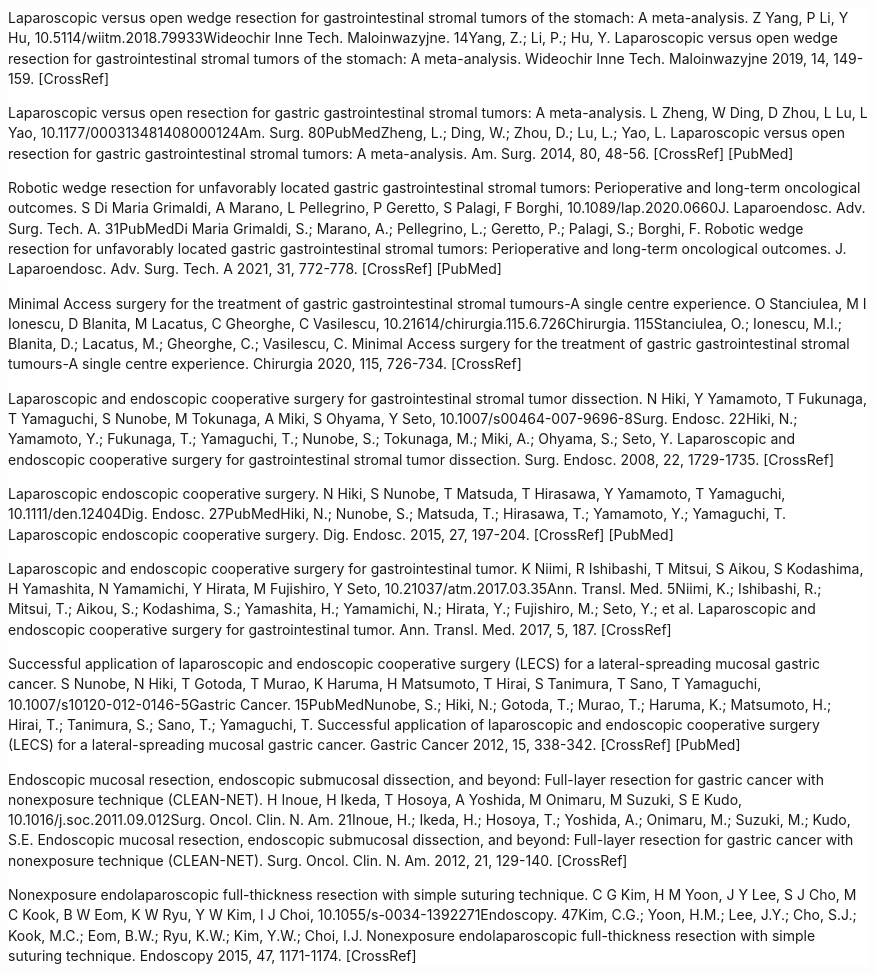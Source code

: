 Laparoscopic versus open wedge resection for gastrointestinal stromal tumors of the stomach: A meta-analysis. Z Yang, P Li, Y Hu, 10.5114/wiitm.2018.79933Wideochir Inne Tech. Maloinwazyjne. 14Yang, Z.; Li, P.; Hu, Y. Laparoscopic versus open wedge resection for gastrointestinal stromal tumors of the stomach: A meta-analysis. Wideochir Inne Tech. Maloinwazyjne 2019, 14, 149-159. [CrossRef]

Laparoscopic versus open resection for gastric gastrointestinal stromal tumors: A meta-analysis. L Zheng, W Ding, D Zhou, L Lu, L Yao, 10.1177/000313481408000124Am. Surg. 80PubMedZheng, L.; Ding, W.; Zhou, D.; Lu, L.; Yao, L. Laparoscopic versus open resection for gastric gastrointestinal stromal tumors: A meta-analysis. Am. Surg. 2014, 80, 48-56. [CrossRef] [PubMed]

Robotic wedge resection for unfavorably located gastric gastrointestinal stromal tumors: Perioperative and long-term oncological outcomes. S Di Maria Grimaldi, A Marano, L Pellegrino, P Geretto, S Palagi, F Borghi, 10.1089/lap.2020.0660J. Laparoendosc. Adv. Surg. Tech. A. 31PubMedDi Maria Grimaldi, S.; Marano, A.; Pellegrino, L.; Geretto, P.; Palagi, S.; Borghi, F. Robotic wedge resection for unfavorably located gastric gastrointestinal stromal tumors: Perioperative and long-term oncological outcomes. J. Laparoendosc. Adv. Surg. Tech. A 2021, 31, 772-778. [CrossRef] [PubMed]

Minimal Access surgery for the treatment of gastric gastrointestinal stromal tumours-A single centre experience. O Stanciulea, M I Ionescu, D Blanita, M Lacatus, C Gheorghe, C Vasilescu, 10.21614/chirurgia.115.6.726Chirurgia. 115Stanciulea, O.; Ionescu, M.I.; Blanita, D.; Lacatus, M.; Gheorghe, C.; Vasilescu, C. Minimal Access surgery for the treatment of gastric gastrointestinal stromal tumours-A single centre experience. Chirurgia 2020, 115, 726-734. [CrossRef]

Laparoscopic and endoscopic cooperative surgery for gastrointestinal stromal tumor dissection. N Hiki, Y Yamamoto, T Fukunaga, T Yamaguchi, S Nunobe, M Tokunaga, A Miki, S Ohyama, Y Seto, 10.1007/s00464-007-9696-8Surg. Endosc. 22Hiki, N.; Yamamoto, Y.; Fukunaga, T.; Yamaguchi, T.; Nunobe, S.; Tokunaga, M.; Miki, A.; Ohyama, S.; Seto, Y. Laparoscopic and endoscopic cooperative surgery for gastrointestinal stromal tumor dissection. Surg. Endosc. 2008, 22, 1729-1735. [CrossRef]

Laparoscopic endoscopic cooperative surgery. N Hiki, S Nunobe, T Matsuda, T Hirasawa, Y Yamamoto, T Yamaguchi, 10.1111/den.12404Dig. Endosc. 27PubMedHiki, N.; Nunobe, S.; Matsuda, T.; Hirasawa, T.; Yamamoto, Y.; Yamaguchi, T. Laparoscopic endoscopic cooperative surgery. Dig. Endosc. 2015, 27, 197-204. [CrossRef] [PubMed]

Laparoscopic and endoscopic cooperative surgery for gastrointestinal tumor. K Niimi, R Ishibashi, T Mitsui, S Aikou, S Kodashima, H Yamashita, N Yamamichi, Y Hirata, M Fujishiro, Y Seto, 10.21037/atm.2017.03.35Ann. Transl. Med. 5Niimi, K.; Ishibashi, R.; Mitsui, T.; Aikou, S.; Kodashima, S.; Yamashita, H.; Yamamichi, N.; Hirata, Y.; Fujishiro, M.; Seto, Y.; et al. Laparoscopic and endoscopic cooperative surgery for gastrointestinal tumor. Ann. Transl. Med. 2017, 5, 187. [CrossRef]

Successful application of laparoscopic and endoscopic cooperative surgery (LECS) for a lateral-spreading mucosal gastric cancer. S Nunobe, N Hiki, T Gotoda, T Murao, K Haruma, H Matsumoto, T Hirai, S Tanimura, T Sano, T Yamaguchi, 10.1007/s10120-012-0146-5Gastric Cancer. 15PubMedNunobe, S.; Hiki, N.; Gotoda, T.; Murao, T.; Haruma, K.; Matsumoto, H.; Hirai, T.; Tanimura, S.; Sano, T.; Yamaguchi, T. Successful application of laparoscopic and endoscopic cooperative surgery (LECS) for a lateral-spreading mucosal gastric cancer. Gastric Cancer 2012, 15, 338-342. [CrossRef] [PubMed]

Endoscopic mucosal resection, endoscopic submucosal dissection, and beyond: Full-layer resection for gastric cancer with nonexposure technique (CLEAN-NET). H Inoue, H Ikeda, T Hosoya, A Yoshida, M Onimaru, M Suzuki, S E Kudo, 10.1016/j.soc.2011.09.012Surg. Oncol. Clin. N. Am. 21Inoue, H.; Ikeda, H.; Hosoya, T.; Yoshida, A.; Onimaru, M.; Suzuki, M.; Kudo, S.E. Endoscopic mucosal resection, endoscopic submucosal dissection, and beyond: Full-layer resection for gastric cancer with nonexposure technique (CLEAN-NET). Surg. Oncol. Clin. N. Am. 2012, 21, 129-140. [CrossRef]

Nonexposure endolaparoscopic full-thickness resection with simple suturing technique. C G Kim, H M Yoon, J Y Lee, S J Cho, M C Kook, B W Eom, K W Ryu, Y W Kim, I J Choi, 10.1055/s-0034-1392271Endoscopy. 47Kim, C.G.; Yoon, H.M.; Lee, J.Y.; Cho, S.J.; Kook, M.C.; Eom, B.W.; Ryu, K.W.; Kim, Y.W.; Choi, I.J. Nonexposure endolaparoscopic full-thickness resection with simple suturing technique. Endoscopy 2015, 47, 1171-1174. [CrossRef]
